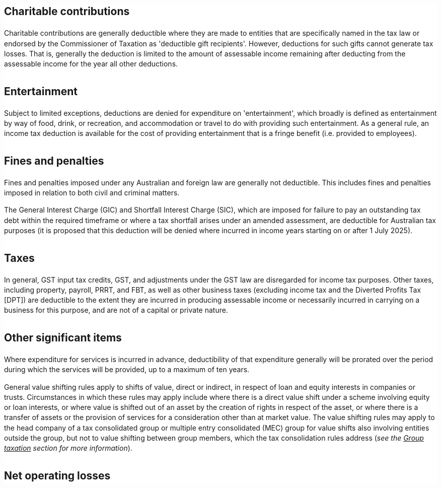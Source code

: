 ## Charitable contributions

Charitable contributions are generally deductible where they are made to entities that are specifically named in the tax law or endorsed by the Commissioner of Taxation as 'deductible gift recipients'. However, deductions for such gifts cannot generate tax losses. That is, generally the deduction is limited to the amount of assessable income remaining after deducting from the assessable income for the year all other deductions.

## Entertainment

Subject to limited exceptions, deductions are denied for expenditure on 'entertainment', which broadly is defined as entertainment by way of food, drink, or recreation, and accommodation or travel to do with providing such entertainment. As a general rule, an income tax deduction is available for the cost of providing entertainment that is a fringe benefit (i.e. provided to employees).

## Fines and penalties

Fines and penalties imposed under any Australian and foreign law are generally not deductible. This includes fines and penalties imposed in relation to both civil and criminal matters.

The General Interest Charge (GIC) and Shortfall Interest Charge (SIC), which are imposed for failure to pay an outstanding tax debt within the required timeframe or where a tax shortfall arises under an amended assessment, are deductible for Australian tax purposes (it is proposed that this deduction will be denied where incurred in income years starting on or after 1 July 2025).

## Taxes

In general, GST input tax credits, GST, and adjustments under the GST law are disregarded for income tax purposes. Other taxes, including property, payroll, PRRT, and FBT, as well as other business taxes (excluding income tax and the Diverted Profits Tax [DPT]) are deductible to the extent they are incurred in producing assessable income or necessarily incurred in carrying on a business for this purpose, and are not of a capital or private nature.

## Other significant items

Where expenditure for services is incurred in advance, deductibility of that expenditure generally will be prorated over the period during which the services will be provided, up to a maximum of ten years.

General value shifting rules apply to shifts of value, direct or indirect, in respect of loan and equity interests in companies or trusts. Circumstances in which these rules may apply include where there is a direct value shift under a scheme involving equity or loan interests, or where value is shifted out of an asset by the creation of rights in respect of the asset, or where there is a transfer of assets or the provision of services for a consideration other than at market value. The value shifting rules may apply to the head company of a tax consolidated group or multiple entry consolidated (MEC) group for value shifts also involving entities outside the group, but not to value shifting between group members, which the tax consolidation rules address (*see the [Group taxation](group-taxation.html) section for more information*).

## Net operating losses
